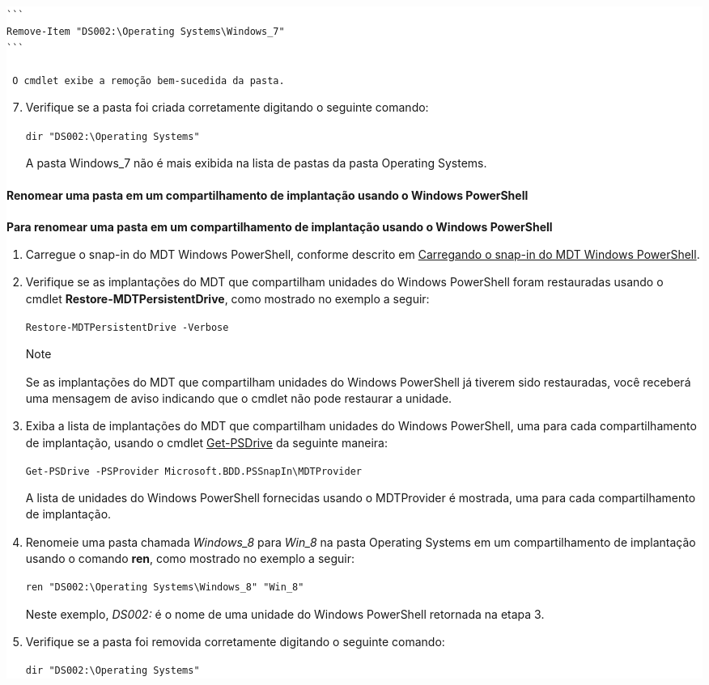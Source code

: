     ```  
    Remove-Item "DS002:\Operating Systems\Windows_7"  
    ```  

     O cmdlet exibe a remoção bem-sucedida da pasta.  

7.  Verifique se a pasta foi criada corretamente digitando o seguinte comando:  

    ```  
    dir "DS002:\Operating Systems"  
    ```  

     A pasta Windows_7 não é mais exibida na lista de pastas da pasta Operating Systems.  

#### <a name="rename-a-folder-in-a-deployment-share-using-windows-powershell"></a>Renomear uma pasta em um compartilhamento de implantação usando o Windows PowerShell  
 **Para renomear uma pasta em um compartilhamento de implantação usando o Windows PowerShell**  

1.  Carregue o snap-in do MDT Windows PowerShell, conforme descrito em [Carregando o snap-in do MDT Windows PowerShell](#LoadMDTSnapIn).  

2.  Verifique se as implantações do MDT que compartilham unidades do Windows PowerShell foram restauradas usando o cmdlet **Restore-MDTPersistentDrive**, como mostrado no exemplo a seguir:  

    ```  
    Restore-MDTPersistentDrive -Verbose  
    ```  

    > [!NOTE]
    >  Se as implantações do MDT que compartilham unidades do Windows PowerShell já tiverem sido restauradas, você receberá uma mensagem de aviso indicando que o cmdlet não pode restaurar a unidade.  

3.  Exiba a lista de implantações do MDT que compartilham unidades do Windows PowerShell, uma para cada compartilhamento de implantação, usando o cmdlet [Get-PSDrive](http://technet.microsoft.com/library/hh849796) da seguinte maneira:  

    ```  
    Get-PSDrive -PSProvider Microsoft.BDD.PSSnapIn\MDTProvider  
    ```  

     A lista de unidades do Windows PowerShell fornecidas usando o MDTProvider é mostrada, uma para cada compartilhamento de implantação.  

4.  Renomeie uma pasta chamada *Windows_8* para *Win_8* na pasta Operating Systems em um compartilhamento de implantação usando o comando **ren**, como mostrado no exemplo a seguir:  

    ```  
    ren "DS002:\Operating Systems\Windows_8" "Win_8"  
    ```  

     Neste exemplo, *DS002:* é o nome de uma unidade do Windows PowerShell retornada na etapa 3.  

5.  Verifique se a pasta foi removida corretamente digitando o seguinte comando:  

    ```  
    dir "DS002:\Operating Systems"  
    ```  
